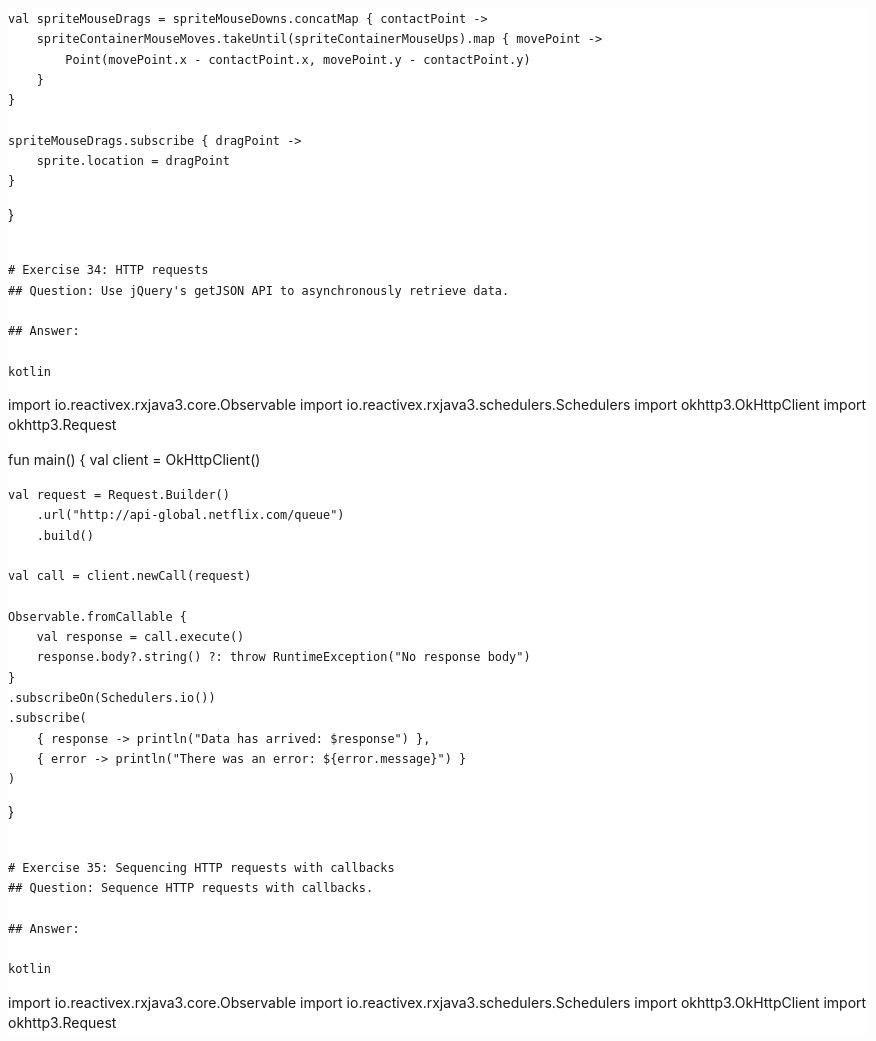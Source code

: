     val spriteMouseDrags = spriteMouseDowns.concatMap { contactPoint ->
        spriteContainerMouseMoves.takeUntil(spriteContainerMouseUps).map { movePoint ->
            Point(movePoint.x - contactPoint.x, movePoint.y - contactPoint.y)
        }
    }

    spriteMouseDrags.subscribe { dragPoint ->
        sprite.location = dragPoint
    }
}

```

# Exercise 34: HTTP requests
## Question: Use jQuery's getJSON API to asynchronously retrieve data.

## Answer:

kotlin
```
import io.reactivex.rxjava3.core.Observable
import io.reactivex.rxjava3.schedulers.Schedulers
import okhttp3.OkHttpClient
import okhttp3.Request

fun main() {
    val client = OkHttpClient()

    val request = Request.Builder()
        .url("http://api-global.netflix.com/queue")
        .build()

    val call = client.newCall(request)

    Observable.fromCallable {
        val response = call.execute()
        response.body?.string() ?: throw RuntimeException("No response body")
    }
    .subscribeOn(Schedulers.io())
    .subscribe(
        { response -> println("Data has arrived: $response") },
        { error -> println("There was an error: ${error.message}") }
    )
}

```

# Exercise 35: Sequencing HTTP requests with callbacks
## Question: Sequence HTTP requests with callbacks.

## Answer:

kotlin
```
import io.reactivex.rxjava3.core.Observable
import io.reactivex.rxjava3.schedulers.Schedulers
import okhttp3.OkHttpClient
import okhttp3.Request
